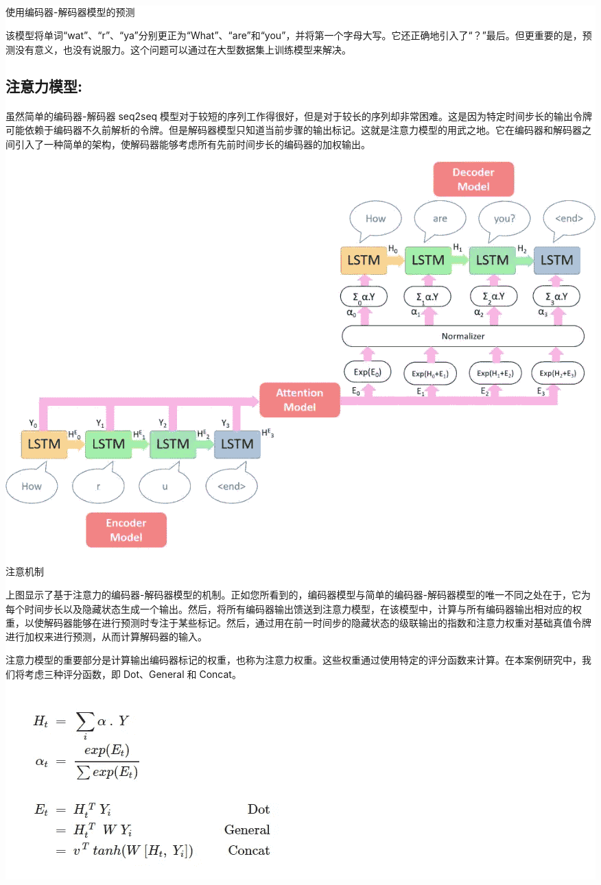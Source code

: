 使用编码器-解码器模型的预测

该模型将单词“wat”、“r”、“ya”分别更正为“What”、“are”和“you”，并将第一个字母大写。它还正确地引入了“？”最后。但更重要的是，预测没有意义，也没有说服力。这个问题可以通过在大型数据集上训练模型来解决。

## 注意力模型:

虽然简单的编码器-解码器 seq2seq 模型对于较短的序列工作得很好，但是对于较长的序列却非常困难。这是因为特定时间步长的输出令牌可能依赖于编码器不久前解析的令牌。但是解码器模型只知道当前步骤的输出标记。这就是注意力模型的用武之地。它在编码器和解码器之间引入了一种简单的架构，使解码器能够考虑所有先前时间步长的编码器的加权输出。

![](img/c1e7d335b524e7181cfde0ba7833903e.png)

注意机制

上图显示了基于注意力的编码器-解码器模型的机制。正如您所看到的，编码器模型与简单的编码器-解码器模型的唯一不同之处在于，它为每个时间步长以及隐藏状态生成一个输出。然后，将所有编码器输出馈送到注意力模型，在该模型中，计算与所有编码器输出相对应的权重，以使解码器能够在进行预测时专注于某些标记。然后，通过用在前一时间步的隐藏状态的级联输出的指数和注意力权重对基础真值令牌进行加权来进行预测，从而计算解码器的输入。

注意力模型的重要部分是计算输出编码器标记的权重，也称为注意力权重。这些权重通过使用特定的评分函数来计算。在本案例研究中，我们将考虑三种评分函数，即 Dot、General 和 Concat。

![](img/8140a726ad0b2c2f4ae2b2b39f22b3b4.png)
